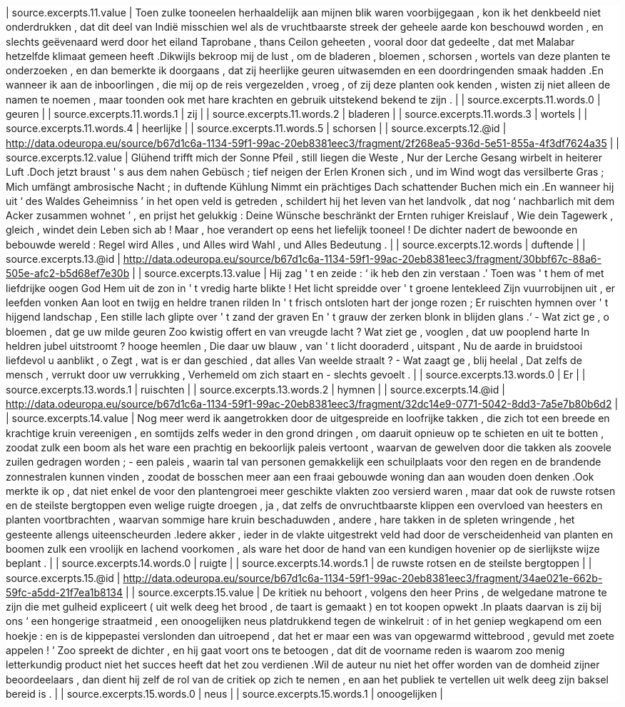 | source.excerpts.11.value | Toen zulke tooneelen herhaaldelijk aan mijnen blik waren voorbijgegaan , kon ik het denkbeeld niet onderdrukken , dat dit deel van Indië misschien wel als de vruchtbaarste streek der geheele aarde kon beschouwd worden , en slechts geëvenaard werd door het eiland Taprobane , thans Ceilon geheeten , vooral door dat gedeelte , dat met Malabar hetzelfde klimaat gemeen heeft .Dikwijls bekroop mij de lust , om de bladeren , bloemen , schorsen , wortels van deze planten te onderzoeken , en dan bemerkte ik doorgaans , dat zij heerlijke geuren uitwasemden en een doordringenden smaak hadden .En wanneer ik aan de inboorlingen , die mij op de reis vergezelden , vroeg , of zij deze planten ook kenden , wisten zij niet alleen de namen te noemen , maar toonden ook met hare krachten en gebruik uitstekend bekend te zijn . |
| source.excerpts.11.words.0 | geuren |
| source.excerpts.11.words.1 | zij |
| source.excerpts.11.words.2 | bladeren |
| source.excerpts.11.words.3 | wortels |
| source.excerpts.11.words.4 | heerlijke |
| source.excerpts.11.words.5 | schorsen |
| source.excerpts.12.@id | http://data.odeuropa.eu/source/b67d1c6a-1134-59f1-99ac-20eb8381eec3/fragment/2f268ea5-936d-5e51-855a-4f3df7624a35 |
| source.excerpts.12.value | Glühend trifft mich der Sonne Pfeil , still Iiegen die Weste , Nur der Lerche Gesang wirbelt in heiterer Luft .Doch jetzt braust ' s aus dem nahen Gebüsch ; tief neigen der Erlen Kronen sich , und im Wind wogt das versilberte Gras ; Mich umfängt ambrosische Nacht ; in duftende Kühlung Nimmt ein prächtiges Dach schattender Buchen mich ein .En wanneer hij uit ‘ des Waldes Geheimniss ’ in het open veld is getreden , schildert hij het leven van het landvolk , dat nog ‘ nachbarlich mit dem Acker zusammen wohnet ’ , en prijst het gelukkig : Deine Wünsche beschränkt der Ernten ruhiger Kreislauf , Wie dein Tagewerk , gleich , windet dein Leben sich ab ! Maar , hoe verandert op eens het liefelijk tooneel ! De dichter nadert de bewoonde en bebouwde wereld : Regel wird Alles , und Alles wird Wahl , und Alles Bedeutung . |
| source.excerpts.12.words | duftende |
| source.excerpts.13.@id | http://data.odeuropa.eu/source/b67d1c6a-1134-59f1-99ac-20eb8381eec3/fragment/30bbf67c-88a6-505e-afc2-b5d68ef7e30b |
| source.excerpts.13.value | Hij zag ' t en zeide : ‘ ik heb den zin verstaan .’ Toen was ' t hem of met liefdrijke oogen God Hem uit de zon in ' t vredig harte blikte ! Het licht spreidde over ' t groene lentekleed Zijn vuurrobijnen uit , er leefden vonken Aan loot en twijg en heldre tranen rilden In ' t frisch ontsloten hart der jonge rozen ; Er ruischten hymnen over ' t hijgend landschap , Een stille lach glipte over ' t zand der graven En ' t grauw der zerken blonk in blijden glans .‘ - Wat zict ge , o bloemen , dat ge uw milde geuren Zoo kwistig offert en van vreugde lacht ? Wat ziet ge , vooglen , dat uw pooplend harte In heldren jubel uitstroomt ? hooge heemlen , Die daar uw blauw , van ' t licht dooraderd , uitspant , Nu de aarde in bruidstooi liefdevol u aanblikt , o Zegt , wat is er dan geschied , dat alles Van weelde straalt ? - Wat zaagt ge , blij heelal , Dat zelfs de mensch , verrukt door uw verrukking , Verhemeld om zich staart en - slechts gevoelt . |
| source.excerpts.13.words.0 | Er |
| source.excerpts.13.words.1 | ruischten |
| source.excerpts.13.words.2 | hymnen |
| source.excerpts.14.@id | http://data.odeuropa.eu/source/b67d1c6a-1134-59f1-99ac-20eb8381eec3/fragment/32dc14e9-0771-5042-8dd3-7a5e7b80b6d2 |
| source.excerpts.14.value | Nog meer werd ik aangetrokken door de uitgespreide en loofrijke takken , die zich tot een breede en krachtige kruin vereenigen , en somtijds zelfs weder in den grond dringen , om daaruit opnieuw op te schieten en uit te botten , zoodat zulk een boom als het ware een prachtig en bekoorlijk paleis vertoont , waarvan de gewelven door die takken als zoovele zuilen gedragen worden ; - een paleis , waarin tal van personen gemakkelijk een schuilplaats voor den regen en de brandende zonnestralen kunnen vinden , zoodat de bosschen meer aan een fraai gebouwde woning dan aan wouden doen denken .Ook merkte ik op , dat niet enkel de voor den plantengroei meer geschikte vlakten zoo versierd waren , maar dat ook de ruwste rotsen en de steilste bergtoppen even welige ruigte droegen , ja , dat zelfs de onvruchtbaarste klippen een overvloed van heesters en planten voortbrachten , waarvan sommige hare kruin beschaduwden , andere , hare takken in de spleten wringende , het gesteente allengs uiteenscheurden .Iedere akker , ieder in de vlakte uitgestrekt veld had door de verscheidenheid van planten en boomen zulk een vroolijk en lachend voorkomen , als ware het door de hand van een kundigen hovenier op de sierlijkste wijze beplant . |
| source.excerpts.14.words.0 | ruigte |
| source.excerpts.14.words.1 | de ruwste rotsen en de steilste bergtoppen |
| source.excerpts.15.@id | http://data.odeuropa.eu/source/b67d1c6a-1134-59f1-99ac-20eb8381eec3/fragment/34ae021e-662b-59fc-a5dd-21f7ea1b8134 |
| source.excerpts.15.value | De kritiek nu behoort , volgens den heer Prins , de welgedane matrone te zijn die met gulheid expliceert ( uit welk deeg het brood , de taart is gemaakt ) en tot koopen opwekt .In plaats daarvan is zij bij ons ‘ een hongerige straatmeid , een onoogelijken neus platdrukkend tegen de winkelruit : of in het geniep wegkapend om een hoekje : en is de kippepastei verslonden dan uitroepend , dat het er maar een was van opgewarmd wittebrood , gevuld met zoete appelen ! ’ Zoo spreekt de dichter , en hij gaat voort ons te betoogen , dat dit de voorname reden is waarom zoo menig letterkundig product niet het succes heeft dat het zou verdienen .Wil de auteur nu niet het offer worden van de domheid zijner beoordeelaars , dan dient hij zelf de rol van de critiek op zich te nemen , en aan het publiek te vertellen uit welk deeg zijn baksel bereid is . |
| source.excerpts.15.words.0 | neus |
| source.excerpts.15.words.1 | onoogelijken |
